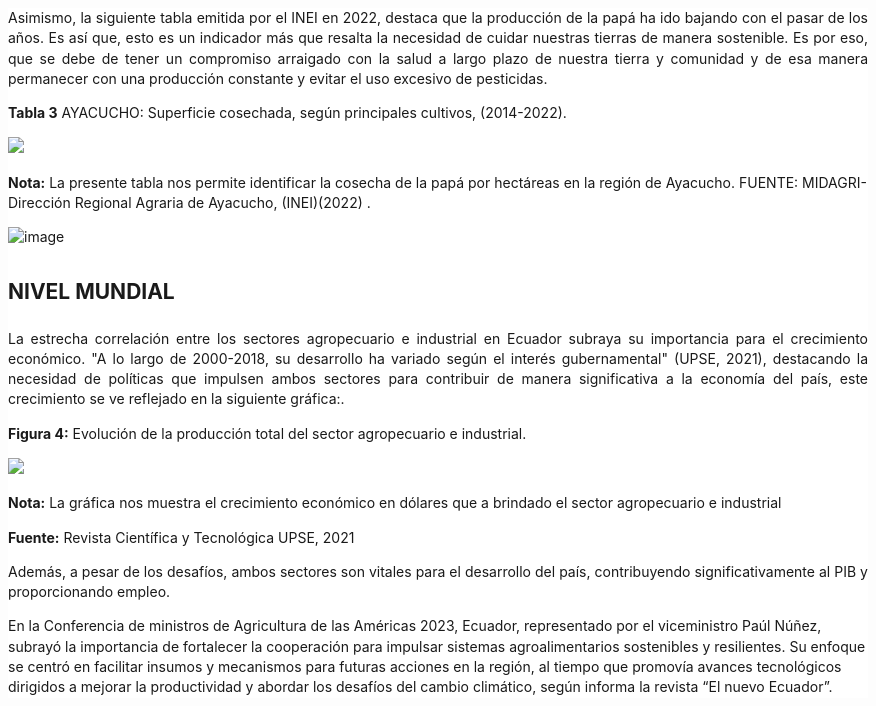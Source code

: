 

<p align="justify"> Asimismo, la siguiente tabla emitida por el INEI en 2022, destaca que la producción de la papá ha ido bajando con el pasar de los años. Es así que, esto es un indicador más que resalta la necesidad de cuidar nuestras tierras de manera sostenible. Es por eso, que se debe de tener un 
compromiso arraigado con la salud a largo plazo de nuestra tierra y comunidad y de esa manera permanecer con una producción constante y evitar el uso excesivo de pesticidas. </p>

**Tabla 3** AYACUCHO: Superficie cosechada, según principales cultivos, (2014-2022).
<p>


 ![](https://github.com/Fx2048/Team_4_FdD/blob/main/Im%C3%A1genes/Tabla_3.png)


<p align = "center"> 
  
**Nota:** La presente tabla nos permite identificar la cosecha de la papá por hectáreas en la región de Ayacucho. FUENTE: MIDAGRI- Dirección Regional Agraria de Ayacucho, (INEI)(2022) .</p>  

![image](https://github.com/Fx2048/Team_4_FdD/assets/131219987/9809df2b-95fb-4d3c-9896-cdc8ae573396)


## <p > NIVEL MUNDIAL </p>

<p align="justify"> La estrecha correlación entre los sectores agropecuario e industrial en Ecuador subraya su importancia para el crecimiento económico. "A lo largo de 2000-2018, su desarrollo ha variado según el interés gubernamental" (UPSE, 2021), destacando la necesidad de políticas que impulsen ambos sectores para contribuir de manera significativa a la economía del país, este crecimiento se ve reflejado en la siguiente gráfica:. </p>

<p align = "center" >
  
  **Figura 4:** Evolución de la producción total del sector agropecuario e industrial.
  
<p>
  

![](https://github.com/Fx2048/Team_4_FdD/blob/main/Im%C3%A1genes/Figura_4.png)

<p align = "center"> 
  
**Nota:** La gráfica nos muestra el crecimiento económico en dólares que a brindado el sector agropecuario e industrial 
</p> 

 **Fuente:** Revista Científica y Tecnológica UPSE, 2021



<p align="justify">
Además, a pesar de los desafíos, ambos sectores son vitales para el desarrollo del país, contribuyendo significativamente al PIB y proporcionando empleo.

En la Conferencia de ministros de Agricultura de las Américas 2023, Ecuador, representado por el viceministro Paúl Núñez, subrayó la importancia de fortalecer la cooperación para impulsar sistemas agroalimentarios sostenibles y resilientes. Su enfoque se centró en facilitar insumos y mecanismos para futuras acciones en la región, al tiempo que promovía avances tecnológicos dirigidos a mejorar la productividad y abordar los desafíos del cambio climático, según informa la revista “El nuevo Ecuador”.
